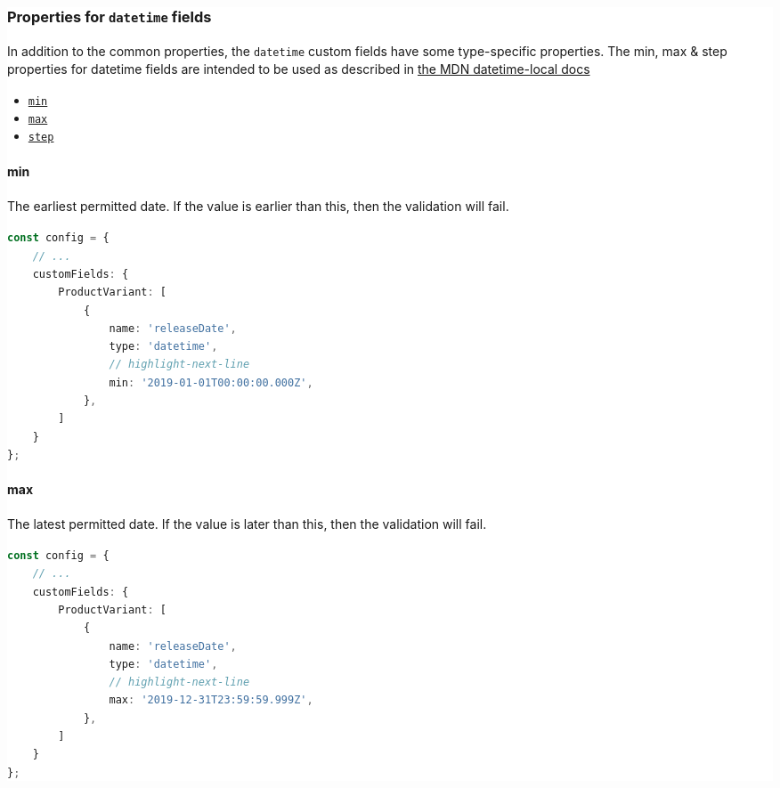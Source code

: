 ### Properties for `datetime` fields

In addition to the common properties, the `datetime` custom fields have some type-specific properties.
The min, max & step properties for datetime fields are intended to be used as described in
[the MDN datetime-local docs](https://developer.mozilla.org/en-US/docs/Web/HTML/Element/input/datetime-local#Additional_attributes)

- [`min`](#min-1)
- [`max`](#max-1)
- [`step`](#step-1)

#### min

<CustomFieldProperty required={false} type="string" />

The earliest permitted date. If the value is earlier than this, then the validation will fail.

```ts title="src/vendure-config.ts"
const config = {
    // ...
    customFields: {
        ProductVariant: [
            {
                name: 'releaseDate',
                type: 'datetime',
                // highlight-next-line
                min: '2019-01-01T00:00:00.000Z',
            },
        ]
    }
};
```

#### max

<CustomFieldProperty required={false} type="string" />

The latest permitted date. If the value is later than this, then the validation will fail.

```ts title="src/vendure-config.ts"
const config = {
    // ...
    customFields: {
        ProductVariant: [
            {
                name: 'releaseDate',
                type: 'datetime',
                // highlight-next-line
                max: '2019-12-31T23:59:59.999Z',
            },
        ]
    }
};
```
